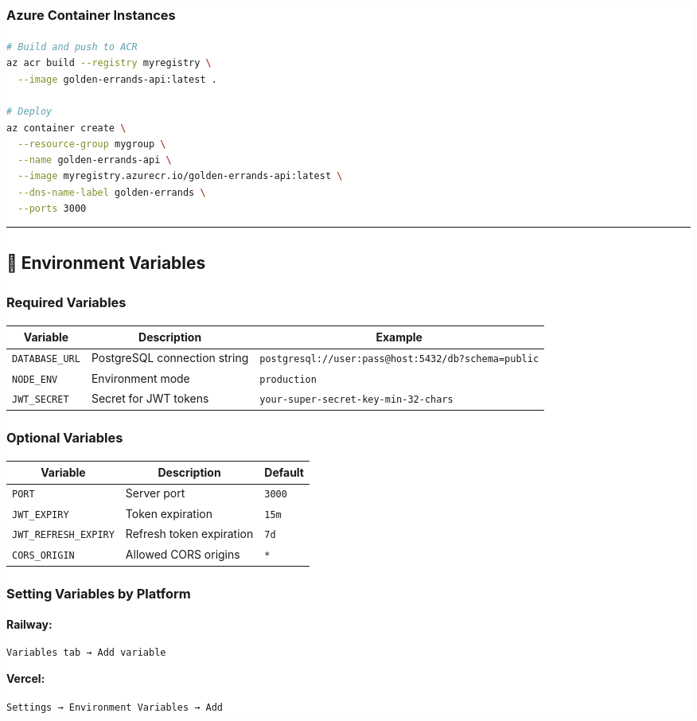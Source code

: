 ### Azure Container Instances
```bash
# Build and push to ACR
az acr build --registry myregistry \
  --image golden-errands-api:latest .

# Deploy
az container create \
  --resource-group mygroup \
  --name golden-errands-api \
  --image myregistry.azurecr.io/golden-errands-api:latest \
  --dns-name-label golden-errands \
  --ports 3000
```

---

## 🔐 Environment Variables

### Required Variables

| Variable | Description | Example |
|----------|-------------|---------|
| `DATABASE_URL` | PostgreSQL connection string | `postgresql://user:pass@host:5432/db?schema=public` |
| `NODE_ENV` | Environment mode | `production` |
| `JWT_SECRET` | Secret for JWT tokens | `your-super-secret-key-min-32-chars` |

### Optional Variables

| Variable | Description | Default |
|----------|-------------|---------|
| `PORT` | Server port | `3000` |
| `JWT_EXPIRY` | Token expiration | `15m` |
| `JWT_REFRESH_EXPIRY` | Refresh token expiration | `7d` |
| `CORS_ORIGIN` | Allowed CORS origins | `*` |

### Setting Variables by Platform

**Railway:**
```
Variables tab → Add variable
```

**Vercel:**
```
Settings → Environment Variables → Add
```
